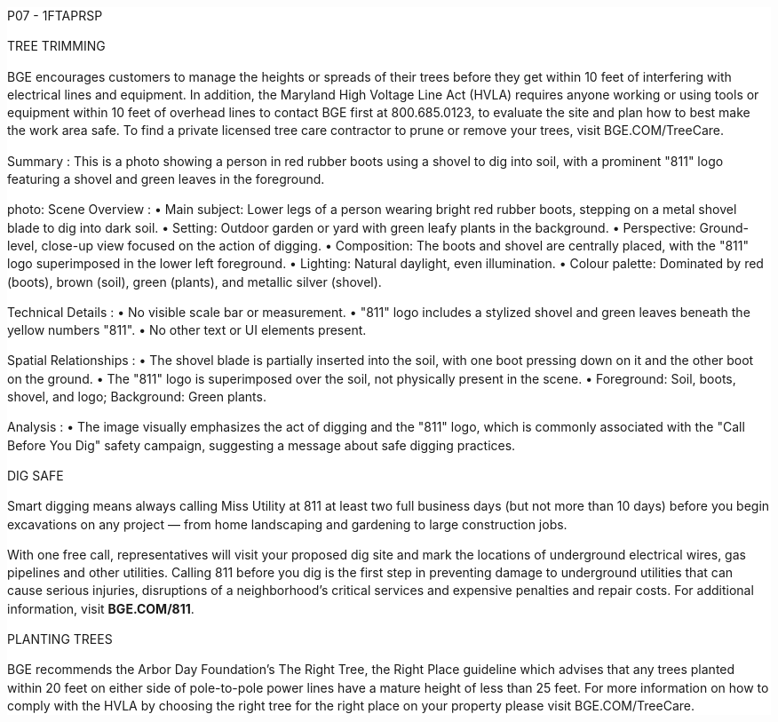 P07 - 1FTAPRSP 

TREE TRIMMING

BGE encourages customers to manage the heights or spreads of their trees before they get within 10 feet of interfering with electrical lines and equipment. In addition, the Maryland High Voltage Line Act (HVLA) requires anyone working or using tools or equipment within 10 feet of overhead lines to contact BGE first at 800.685.0123, to evaluate the site and plan how to best make the work area safe. To find a private licensed tree care contractor to prune or remove your trees, visit BGE.COM/TreeCare. 

Summary : This is a photo showing a person in red rubber boots using a shovel to dig into soil, with a prominent "811" logo featuring a shovel and green leaves in the foreground.

photo:
Scene Overview :
  • Main subject: Lower legs of a person wearing bright red rubber boots, stepping on a metal shovel blade to dig into dark soil.
  • Setting: Outdoor garden or yard with green leafy plants in the background.
  • Perspective: Ground-level, close-up view focused on the action of digging.
  • Composition: The boots and shovel are centrally placed, with the "811" logo superimposed in the lower left foreground.
  • Lighting: Natural daylight, even illumination.
  • Colour palette: Dominated by red (boots), brown (soil), green (plants), and metallic silver (shovel).

Technical Details :
  • No visible scale bar or measurement.
  • "811" logo includes a stylized shovel and green leaves beneath the yellow numbers "811".
  • No other text or UI elements present.

Spatial Relationships :
  • The shovel blade is partially inserted into the soil, with one boot pressing down on it and the other boot on the ground.
  • The "811" logo is superimposed over the soil, not physically present in the scene.
  • Foreground: Soil, boots, shovel, and logo; Background: Green plants.

Analysis :
  • The image visually emphasizes the act of digging and the "811" logo, which is commonly associated with the "Call Before You Dig" safety campaign, suggesting a message about safe digging practices. 

DIG SAFE

Smart digging means always calling Miss Utility at 811 at least two full business days (but not more than 10 days) before you begin excavations on any project — from home landscaping and gardening to large construction jobs. 

With one free call, representatives will visit your proposed dig site and mark the locations of underground electrical wires, gas pipelines and other utilities. Calling 811 before you dig is the first step in preventing damage to underground utilities that can cause serious injuries, disruptions of a neighborhood’s critical services and expensive penalties and repair costs. For additional information, visit **BGE.COM/811**. 

PLANTING TREES

BGE recommends the Arbor Day Foundation’s The Right Tree, the Right Place guideline which advises that any trees planted within 20 feet on either side of pole-to-pole power lines have a mature height of less than 25 feet. For more information on how to comply with the HVLA by choosing the right tree for the right place on your property please visit BGE.COM/TreeCare. 
